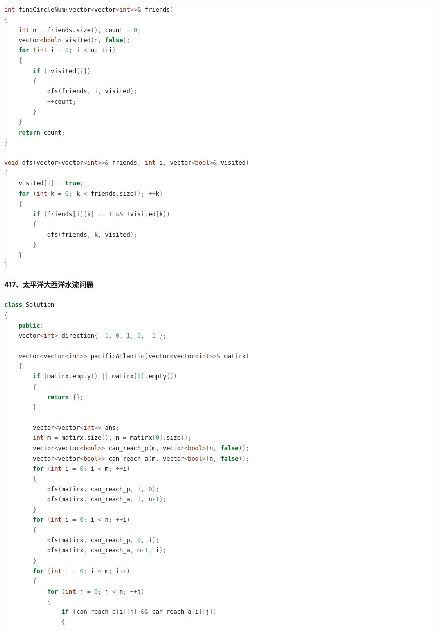 ```c++
int findCircleNum(vector<vector<int>>& friends)
{
	int n = friends.size(), count = 0;
	vector<bool> visited(n, false);
	for (int i = 0; i < n; ++i)
	{
		if (!visited[i])
		{
			dfs(friends, i, visited);
			++count;
		}
	}
	return count;
}

void dfs(vector<vector<int>>& friends, int i, vector<bool>& visited)
{
	visited[i] = true;
	for (int k = 0; k < friends.size(); ++k)
	{
		if (friends[i][k] == 1 && !visited[k])
		{
			dfs(friends, k, visited);
		}
	}
}
```



#### 417、太平洋大西洋水流问题

```c++
class Solution 
{
    public:
    vector<int> direction{ -1, 0, 1, 0, -1 };

    vector<vector<int>> pacificAtlantic(vector<vector<int>>& matirx)
    {
        if (matirx.empty() || matirx[0].empty())
        {
            return {};
        }

        vector<vector<int>> ans;
        int m = matirx.size(), n = matirx[0].size();
        vector<vector<bool>> can_reach_p(m, vector<bool>(n, false));
        vector<vector<bool>> can_reach_a(m, vector<bool>(n, false));
        for (int i = 0; i < m; ++i)
        {
            dfs(matirx, can_reach_p, i, 0);
            dfs(matirx, can_reach_a, i, n-1);
        }
        for (int i = 0; i < n; ++i)
        {
            dfs(matirx, can_reach_p, 0, i);
            dfs(matirx, can_reach_a, m-1, i);
        }
        for (int i = 0; i < m; i++)
        {
            for (int j = 0; j < n; ++j)
            {
                if (can_reach_p[i][j] && can_reach_a[i][j])
                {
```